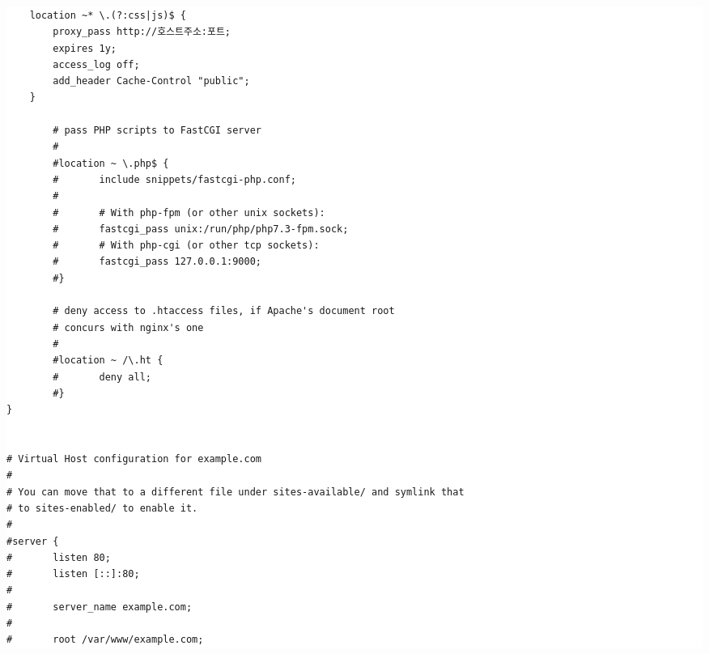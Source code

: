         location ~* \.(?:css|js)$ {
            proxy_pass http://호스트주소:포트;
            expires 1y;
            access_log off;
            add_header Cache-Control "public";
        }

            # pass PHP scripts to FastCGI server
            #
            #location ~ \.php$ {
            #       include snippets/fastcgi-php.conf;
            #
            #       # With php-fpm (or other unix sockets):
            #       fastcgi_pass unix:/run/php/php7.3-fpm.sock;
            #       # With php-cgi (or other tcp sockets):
            #       fastcgi_pass 127.0.0.1:9000;
            #}

            # deny access to .htaccess files, if Apache's document root
            # concurs with nginx's one
            #
            #location ~ /\.ht {
            #       deny all;
            #}
    }


    # Virtual Host configuration for example.com
    #
    # You can move that to a different file under sites-available/ and symlink that
    # to sites-enabled/ to enable it.
    #
    #server {
    #       listen 80;
    #       listen [::]:80;
    #
    #       server_name example.com;
    #
    #       root /var/www/example.com;